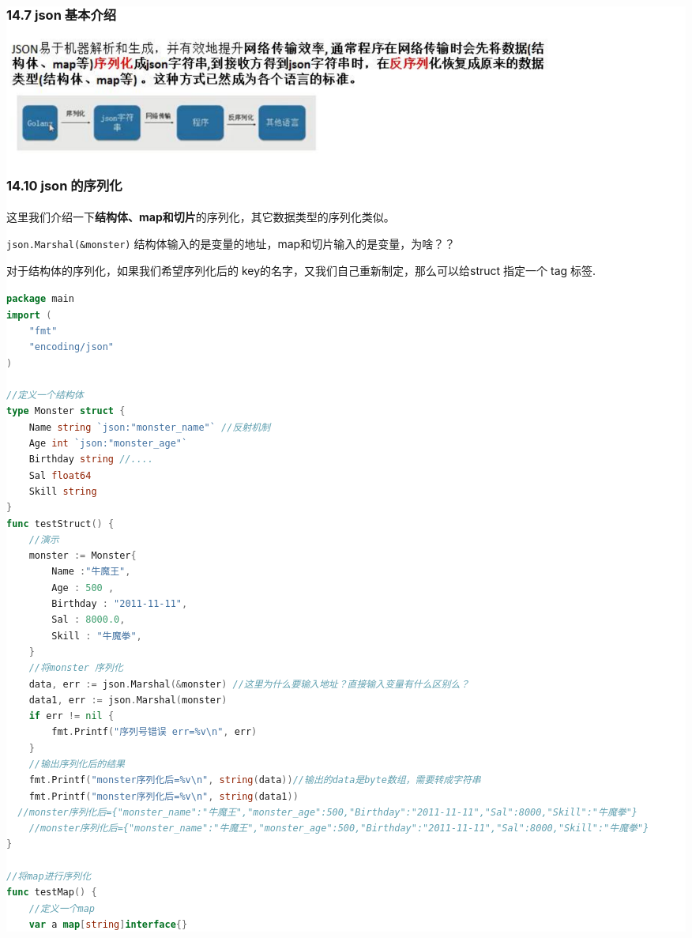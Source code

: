 ### 14.7 json 基本介绍

<img src="images/go学习笔记.assets/image-20220909170213893.png" alt="image-20220909170213893" style="zoom:67%;" />

### 14.10 json 的序列化

这里我们介绍一下**结构体、map和切片**的序列化，其它数据类型的序列化类似。

`json.Marshal(&monster)` 结构体输入的是变量的地址，map和切片输入的是变量，为啥？？

对于结构体的序列化，如果我们希望序列化后的 key的名字，又我们自己重新制定，那么可以给struct 指定一个 tag 标签.

```go
package main
import (
    "fmt"
    "encoding/json"
)

//定义一个结构体
type Monster struct {
    Name string `json:"monster_name"` //反射机制
    Age int `json:"monster_age"`
    Birthday string //....
    Sal float64
    Skill string
}
func testStruct() {
    //演示
    monster := Monster{
        Name :"牛魔王",
        Age : 500 ,
        Birthday : "2011-11-11",
        Sal : 8000.0,
        Skill : "牛魔拳",
    }
    //将monster 序列化
    data, err := json.Marshal(&monster) //这里为什么要输入地址？直接输入变量有什么区别么？
    data1, err := json.Marshal(monster)
    if err != nil {
        fmt.Printf("序列号错误 err=%v\n", err)
    }
    //输出序列化后的结果
    fmt.Printf("monster序列化后=%v\n", string(data))//输出的data是byte数组，需要转成字符串
    fmt.Printf("monster序列化后=%v\n", string(data1))
  //monster序列化后={"monster_name":"牛魔王","monster_age":500,"Birthday":"2011-11-11","Sal":8000,"Skill":"牛魔拳"}
    //monster序列化后={"monster_name":"牛魔王","monster_age":500,"Birthday":"2011-11-11","Sal":8000,"Skill":"牛魔拳"}
}

//将map进行序列化
func testMap() {
    //定义一个map
    var a map[string]interface{}
```